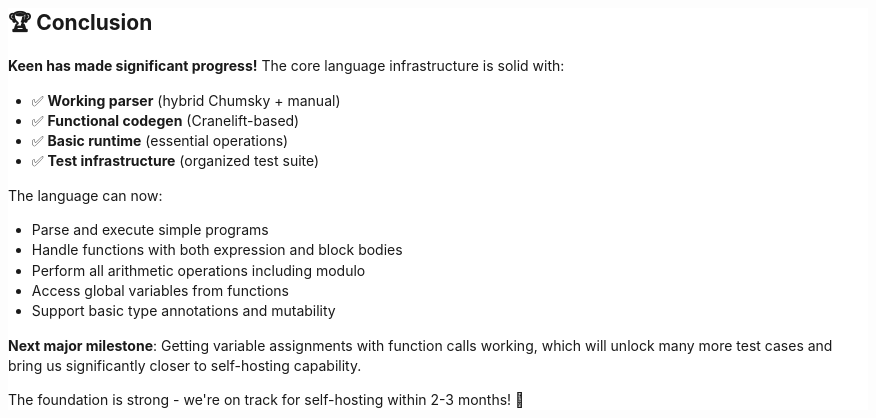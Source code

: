 ## 🏆 **Conclusion**

**Keen has made significant progress!** The core language infrastructure is solid with:

- ✅ **Working parser** (hybrid Chumsky + manual)
- ✅ **Functional codegen** (Cranelift-based)
- ✅ **Basic runtime** (essential operations)
- ✅ **Test infrastructure** (organized test suite)

The language can now:
- Parse and execute simple programs
- Handle functions with both expression and block bodies
- Perform all arithmetic operations including modulo
- Access global variables from functions
- Support basic type annotations and mutability

**Next major milestone**: Getting variable assignments with function calls working, which will unlock many more test cases and bring us significantly closer to self-hosting capability.

The foundation is strong - we're on track for self-hosting within 2-3 months! 🚀
